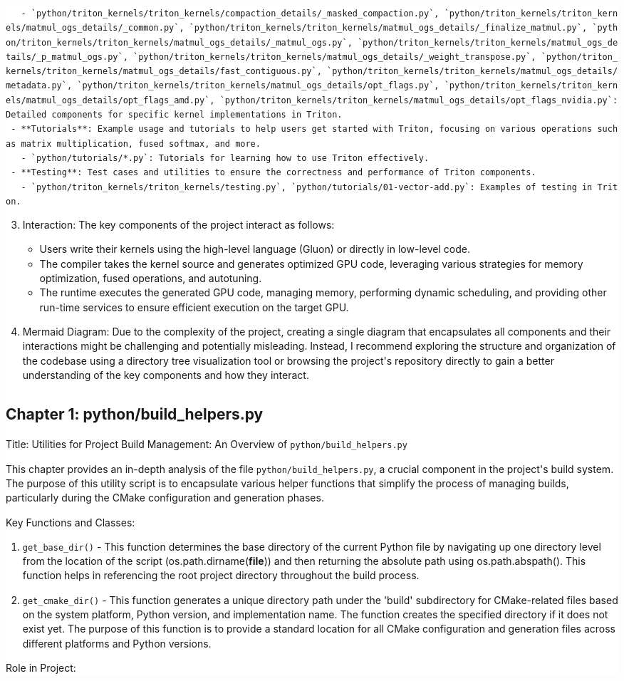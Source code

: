        - `python/triton_kernels/triton_kernels/compaction_details/_masked_compaction.py`, `python/triton_kernels/triton_kernels/matmul_ogs_details/_common.py`, `python/triton_kernels/triton_kernels/matmul_ogs_details/_finalize_matmul.py`, `python/triton_kernels/triton_kernels/matmul_ogs_details/_matmul_ogs.py`, `python/triton_kernels/triton_kernels/matmul_ogs_details/_p_matmul_ogs.py`, `python/triton_kernels/triton_kernels/matmul_ogs_details/_weight_transpose.py`, `python/triton_kernels/triton_kernels/matmul_ogs_details/fast_contiguous.py`, `python/triton_kernels/triton_kernels/matmul_ogs_details/metadata.py`, `python/triton_kernels/triton_kernels/matmul_ogs_details/opt_flags.py`, `python/triton_kernels/triton_kernels/matmul_ogs_details/opt_flags_amd.py`, `python/triton_kernels/triton_kernels/matmul_ogs_details/opt_flags_nvidia.py`: Detailed components for specific kernel implementations in Triton.
     - **Tutorials**: Example usage and tutorials to help users get started with Triton, focusing on various operations such as matrix multiplication, fused softmax, and more.
       - `python/tutorials/*.py`: Tutorials for learning how to use Triton effectively.
     - **Testing**: Test cases and utilities to ensure the correctness and performance of Triton components.
       - `python/triton_kernels/triton_kernels/testing.py`, `python/tutorials/01-vector-add.py`: Examples of testing in Triton.

  3. Interaction: The key components of the project interact as follows:
     - Users write their kernels using the high-level language (Gluon) or directly in low-level code.
     - The compiler takes the kernel source and generates optimized GPU code, leveraging various strategies for memory optimization, fused operations, and autotuning.
     - The runtime executes the generated GPU code, managing memory, performing dynamic scheduling, and providing other run-time services to ensure efficient execution on the target GPU.

  4. Mermaid Diagram: Due to the complexity of the project, creating a single diagram that encapsulates all components and their interactions might be challenging and potentially misleading. Instead, I recommend exploring the structure and organization of the codebase using a directory tree visualization tool or browsing the project's repository directly to gain a better understanding of the key components and how they interact.

## Chapter 1: python/build_helpers.py

 Title: Utilities for Project Build Management: An Overview of `python/build_helpers.py`

   This chapter provides an in-depth analysis of the file `python/build_helpers.py`, a crucial component in the project's build system. The purpose of this utility script is to encapsulate various helper functions that simplify the process of managing builds, particularly during the CMake configuration and generation phases.

   Key Functions and Classes:

   1. `get_base_dir()` - This function determines the base directory of the current Python file by navigating up one directory level from the location of the script (os.path.dirname(__file__)) and then returning the absolute path using os.path.abspath(). This function helps in referencing the root project directory throughout the build process.

   2. `get_cmake_dir()` - This function generates a unique directory path under the 'build' subdirectory for CMake-related files based on the system platform, Python version, and implementation name. The function creates the specified directory if it does not exist yet. The purpose of this function is to provide a standard location for all CMake configuration and generation files across different platforms and Python versions.

   Role in Project:
